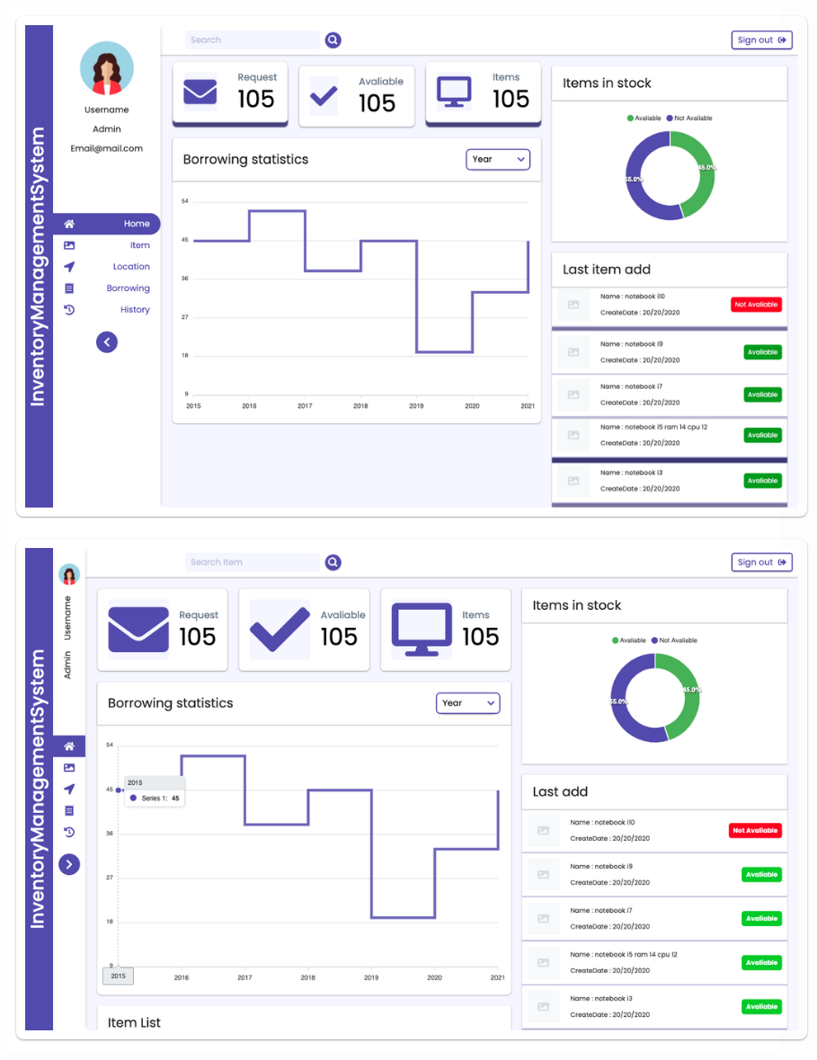 <img style='box-shadow: 0 1px 3px rgba(0, 0, 0, 0.12), 0 1px 2px rgba(0, 0, 0, 0.24);padding:10px;width:100%;margin:10px;border-radius:8px' src="./img/index-desktop-1.png" alt="info"/>
<img style='box-shadow: 0 1px 3px rgba(0, 0, 0, 0.12), 0 1px 2px rgba(0, 0, 0, 0.24);padding:10px;width:100%;margin:10px;border-radius:8px' src="./img/index-desktop-2.png" alt="info"/>
